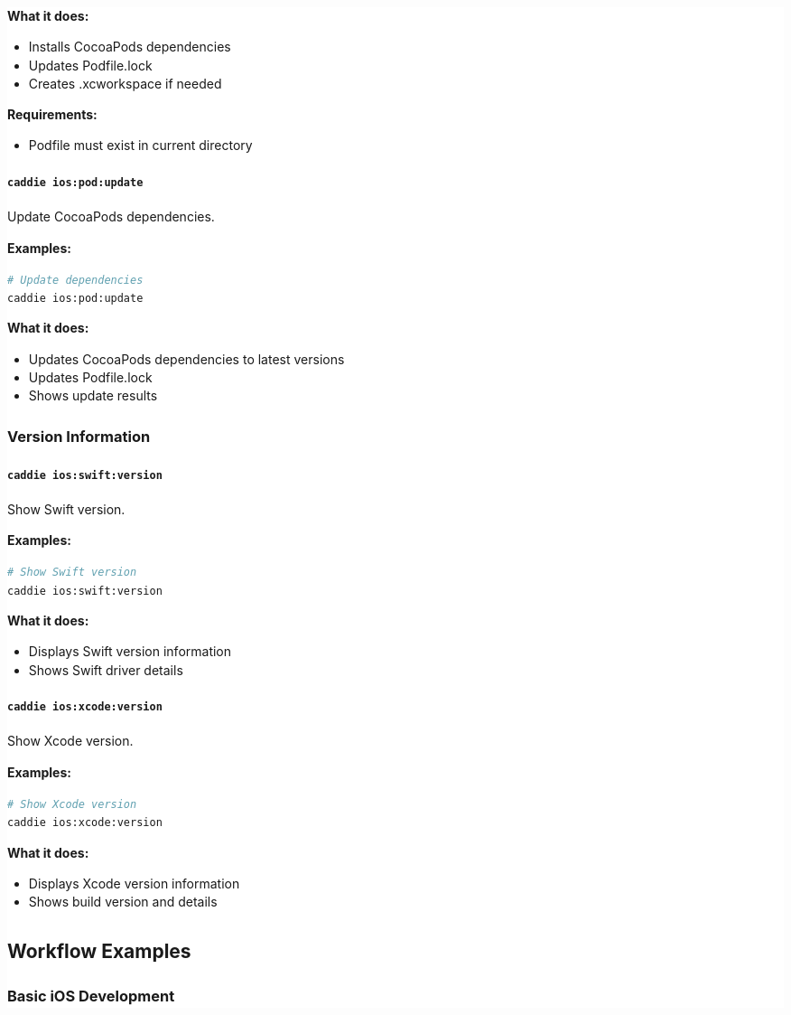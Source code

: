 **What it does:**
- Installs CocoaPods dependencies
- Updates Podfile.lock
- Creates .xcworkspace if needed

**Requirements:**
- Podfile must exist in current directory

#### `caddie ios:pod:update`

Update CocoaPods dependencies.

**Examples:**
```bash
# Update dependencies
caddie ios:pod:update
```

**What it does:**
- Updates CocoaPods dependencies to latest versions
- Updates Podfile.lock
- Shows update results

### Version Information

#### `caddie ios:swift:version`

Show Swift version.

**Examples:**
```bash
# Show Swift version
caddie ios:swift:version
```

**What it does:**
- Displays Swift version information
- Shows Swift driver details

#### `caddie ios:xcode:version`

Show Xcode version.

**Examples:**
```bash
# Show Xcode version
caddie ios:xcode:version
```

**What it does:**
- Displays Xcode version information
- Shows build version and details

## Workflow Examples

### Basic iOS Development

